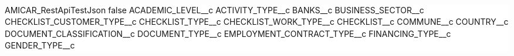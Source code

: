 <?xml version="1.0" encoding="UTF-8"?>
<CustomMetadata xmlns="http://soap.sforce.com/2006/04/metadata" xmlns:xsi="http://www.w3.org/2001/XMLSchema-instance" xmlns:xsd="http://www.w3.org/2001/XMLSchema">
    <label>AMICAR_RestApiTestJson</label>
    <protected>false</protected>
    <values>
        <field>ACADEMIC_LEVEL__c</field>
        <value xsi:nil="true"/>
    </values>
    <values>
        <field>ACTIVITY_TYPE__c</field>
        <value xsi:nil="true"/>
    </values>
    <values>
        <field>BANKS__c</field>
        <value xsi:nil="true"/>
    </values>
    <values>
        <field>BUSINESS_SECTOR__c</field>
        <value xsi:nil="true"/>
    </values>
    <values>
        <field>CHECKLIST_CUSTOMER_TYPE__c</field>
        <value xsi:nil="true"/>
    </values>
    <values>
        <field>CHECKLIST_TYPE__c</field>
        <value xsi:nil="true"/>
    </values>
    <values>
        <field>CHECKLIST_WORK_TYPE__c</field>
        <value xsi:nil="true"/>
    </values>
    <values>
        <field>CHECKLIST__c</field>
        <value xsi:nil="true"/>
    </values>
    <values>
        <field>COMMUNE__c</field>
        <value xsi:nil="true"/>
    </values>
    <values>
        <field>COUNTRY__c</field>
        <value xsi:nil="true"/>
    </values>
    <values>
        <field>DOCUMENT_CLASSIFICATION__c</field>
        <value xsi:nil="true"/>
    </values>
    <values>
        <field>DOCUMENT_TYPE__c</field>
        <value xsi:nil="true"/>
    </values>
    <values>
        <field>EMPLOYMENT_CONTRACT_TYPE__c</field>
        <value xsi:nil="true"/>
    </values>
    <values>
        <field>FINANCING_TYPE__c</field>
        <value xsi:nil="true"/>
    </values>
    <values>
        <field>GENDER_TYPE__c</field>
        <value xsi:nil="true"/>